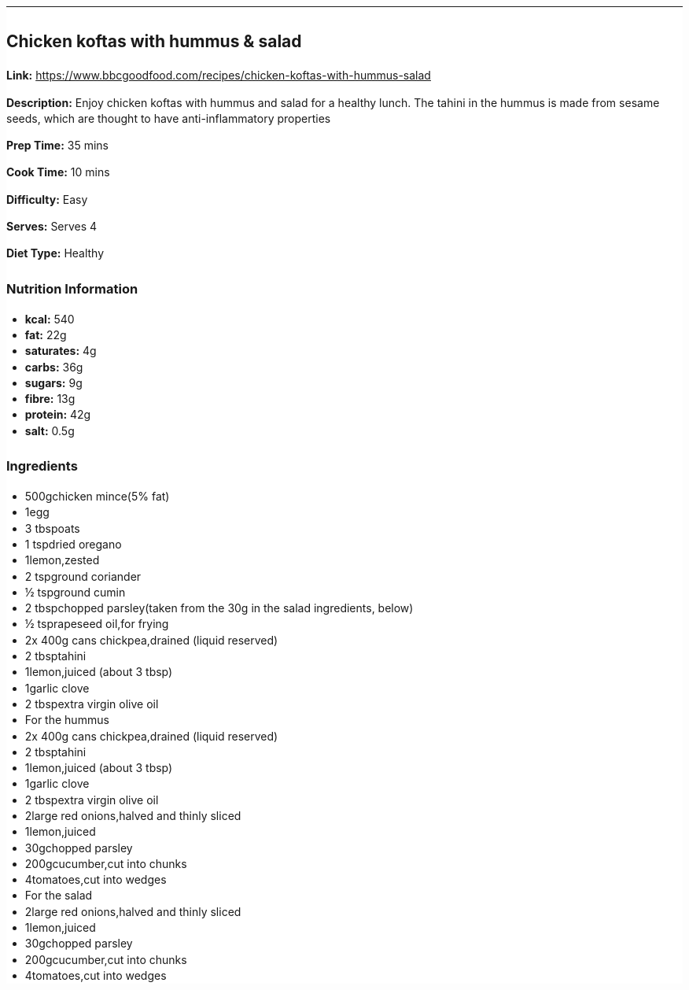 
---

## Chicken koftas with hummus & salad
**Link:** https://www.bbcgoodfood.com/recipes/chicken-koftas-with-hummus-salad

**Description:** Enjoy chicken koftas with hummus and salad for a healthy lunch. The tahini in the hummus is made from sesame seeds, which are thought to have anti-inflammatory properties

**Prep Time:** 35 mins

**Cook Time:** 10 mins

**Difficulty:** Easy

**Serves:** Serves 4

**Diet Type:** Healthy

### Nutrition Information
- **kcal:** 540
- **fat:** 22g
- **saturates:** 4g
- **carbs:** 36g
- **sugars:** 9g
- **fibre:** 13g
- **protein:** 42g
- **salt:** 0.5g

### Ingredients
- 500gchicken mince(5% fat)
- 1egg
- 3 tbspoats
- 1 tspdried oregano
- 1lemon,zested
- 2 tspground coriander
- ½ tspground cumin
- 2 tbspchopped parsley(taken from the 30g in the salad ingredients, below)
- ½ tsprapeseed oil,for frying
- 2x 400g cans chickpea,drained (liquid reserved)
- 2 tbsptahini
- 1lemon,juiced (about 3 tbsp)
- 1garlic clove
- 2 tbspextra virgin olive oil
- For the hummus
- 2x 400g cans chickpea,drained (liquid reserved)
- 2 tbsptahini
- 1lemon,juiced (about 3 tbsp)
- 1garlic clove
- 2 tbspextra virgin olive oil
- 2large red onions,halved and thinly sliced
- 1lemon,juiced
- 30gchopped parsley
- 200gcucumber,cut into chunks
- 4tomatoes,cut into wedges
- For the salad
- 2large red onions,halved and thinly sliced
- 1lemon,juiced
- 30gchopped parsley
- 200gcucumber,cut into chunks
- 4tomatoes,cut into wedges

